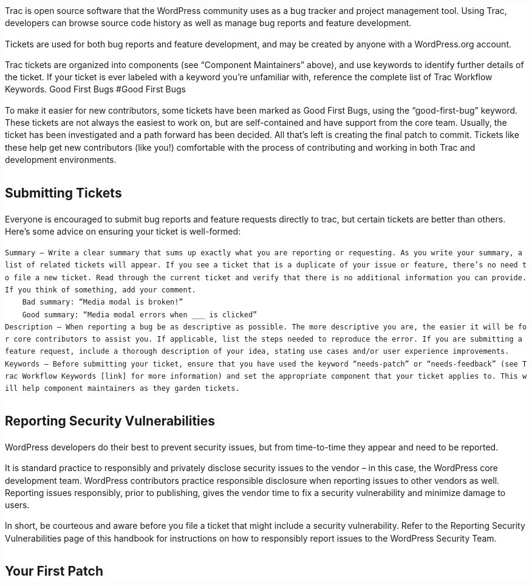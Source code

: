 Trac is open source software that the WordPress community uses as a bug tracker and project management tool. Using Trac, developers can browse source code history as well as manage bug reports and feature development.

Tickets are used for both bug reports and feature development, and may be created by anyone with a WordPress.org account.

Trac tickets are organized into components (see “Component Maintainers” above), and use keywords to identify further details of the ticket. If your ticket is ever labeled with a keyword you’re unfamiliar with, reference the complete list of Trac Workflow Keywords.
Good First Bugs #Good First Bugs

To make it easier for new contributors, some tickets have been marked as Good First Bugs, using the “good-first-bug” keyword. These tickets are not always the easiest to work on, but are self-contained and have support from the core team. Usually, the ticket has been investigated and a path forward has been decided. All that’s left is creating the final patch to commit. Tickets like these help get new contributors (like you!) comfortable with the process of contributing and working in both Trac and development environments.

## Submitting Tickets

Everyone is encouraged to submit bug reports and feature requests directly to trac, but certain tickets are better than others. Here’s some advice on ensuring your ticket is well-formed:

    Summary – Write a clear summary that sums up exactly what you are reporting or requesting. As you write your summary, a list of related tickets will appear. If you see a ticket that is a duplicate of your issue or feature, there’s no need to file a new ticket. Read through the current ticket and verify that there is no additional information you can provide. If you think of something, add your comment.
        Bad summary: “Media modal is broken!”
        Good summary: “Media modal errors when ___ is clicked”
    Description – When reporting a bug be as descriptive as possible. The more descriptive you are, the easier it will be for core contributors to assist you. If applicable, list the steps needed to reproduce the error. If you are submitting a feature request, include a thorough description of your idea, stating use cases and/or user experience improvements.
    Keywords – Before submitting your ticket, ensure that you have used the keyword “needs-patch” or “needs-feedback” (see Trac Workflow Keywords [link] for more information) and set the appropriate component that your ticket applies to. This will help component maintainers as they garden tickets.

## Reporting Security Vulnerabilities

WordPress developers do their best to prevent security issues, but from time-to-time they appear and need to be reported.

It is standard practice to responsibly and privately disclose security issues to the vendor – in this case, the WordPress core development team. WordPress contributors practice responsible disclosure when reporting issues to other vendors as well. Reporting issues responsibly, prior to publishing, gives the vendor time to fix a security vulnerability and minimize damage to users.

In short, be courteous and aware before you file a ticket that might include a security vulnerability. Refer to the Reporting Security Vulnerabilities page of this handbook for instructions on how to responsibly report issues to the WordPress Security Team.

## Your First Patch
